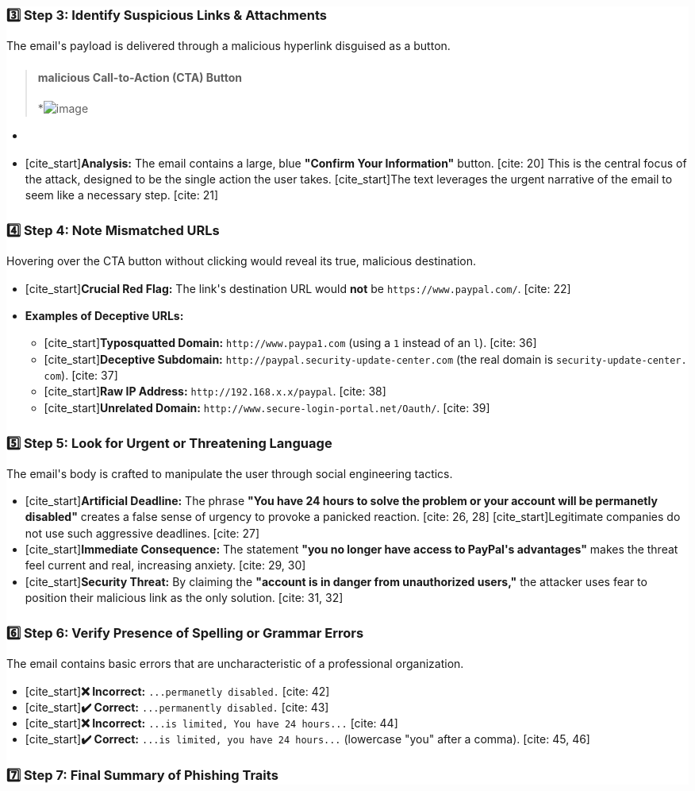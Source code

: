 ### 3️⃣ Step 3: Identify Suspicious Links & Attachments

The email's payload is delivered through a malicious hyperlink disguised as a button.

> ####  malicious Call-to-Action (CTA) Button
> *<img width="323" height="88" alt="image" src="https://github.com/user-attachments/assets/351f16de-eb78-414e-ac76-542b47be8faa" />
*

* [cite_start]**Analysis:** The email contains a large, blue **"Confirm Your Information"** button. [cite: 20] This is the central focus of the attack, designed to be the single action the user takes. [cite_start]The text leverages the urgent narrative of the email to seem like a necessary step. [cite: 21]

### 4️⃣ Step 4: Note Mismatched URLs

Hovering over the CTA button without clicking would reveal its true, malicious destination.

* [cite_start]**Crucial Red Flag:** The link's destination URL would **not** be `https://www.paypal.com/`. [cite: 22]

* **Examples of Deceptive URLs:**
    * [cite_start]**Typosquatted Domain:** `http://www.paypa1.com` (using a `1` instead of an `l`). [cite: 36]
    * [cite_start]**Deceptive Subdomain:** `http://paypal.security-update-center.com` (the real domain is `security-update-center.com`). [cite: 37]
    * [cite_start]**Raw IP Address:** `http://192.168.x.x/paypal`. [cite: 38]
    * [cite_start]**Unrelated Domain:** `http://www.secure-login-portal.net/Oauth/`. [cite: 39]

### 5️⃣ Step 5: Look for Urgent or Threatening Language

The email's body is crafted to manipulate the user through social engineering tactics.

* [cite_start]**Artificial Deadline:** The phrase **"You have 24 hours to solve the problem or your account will be permanetly disabled"** creates a false sense of urgency to provoke a panicked reaction. [cite: 26, 28] [cite_start]Legitimate companies do not use such aggressive deadlines. [cite: 27]
* [cite_start]**Immediate Consequence:** The statement **"you no longer have access to PayPal's advantages"** makes the threat feel current and real, increasing anxiety. [cite: 29, 30]
* [cite_start]**Security Threat:** By claiming the **"account is in danger from unauthorized users,"** the attacker uses fear to position their malicious link as the only solution. [cite: 31, 32]

### 6️⃣ Step 6: Verify Presence of Spelling or Grammar Errors

The email contains basic errors that are uncharacteristic of a professional organization.

* [cite_start]**❌ Incorrect:** `...permanetly disabled.` [cite: 42]
* [cite_start]**✔️ Correct:** `...permanently disabled.` [cite: 43]
* [cite_start]**❌ Incorrect:** `...is limited, You have 24 hours...` [cite: 44]
* [cite_start]**✔️ Correct:** `...is limited, you have 24 hours...` (lowercase "you" after a comma). [cite: 45, 46]

### 7️⃣ Step 7: Final Summary of Phishing Traits

